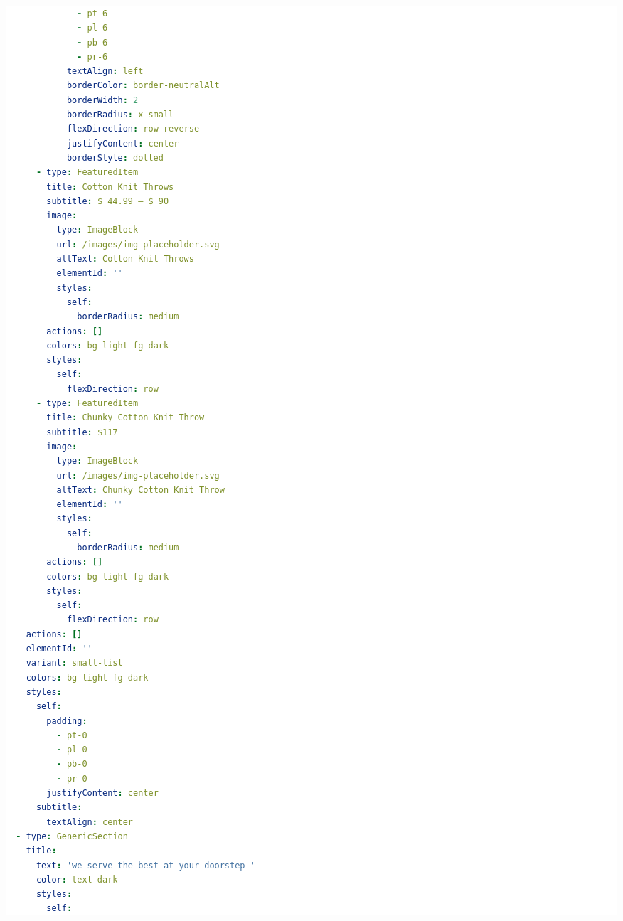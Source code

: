 ```yaml
              - pt-6
              - pl-6
              - pb-6
              - pr-6
            textAlign: left
            borderColor: border-neutralAlt
            borderWidth: 2
            borderRadius: x-small
            flexDirection: row-reverse
            justifyContent: center
            borderStyle: dotted
      - type: FeaturedItem
        title: Cotton Knit Throws
        subtitle: $ 44.99 – $ 90
        image:
          type: ImageBlock
          url: /images/img-placeholder.svg
          altText: Cotton Knit Throws
          elementId: ''
          styles:
            self:
              borderRadius: medium
        actions: []
        colors: bg-light-fg-dark
        styles:
          self:
            flexDirection: row
      - type: FeaturedItem
        title: Chunky Cotton Knit Throw
        subtitle: $117
        image:
          type: ImageBlock
          url: /images/img-placeholder.svg
          altText: Chunky Cotton Knit Throw
          elementId: ''
          styles:
            self:
              borderRadius: medium
        actions: []
        colors: bg-light-fg-dark
        styles:
          self:
            flexDirection: row
    actions: []
    elementId: ''
    variant: small-list
    colors: bg-light-fg-dark
    styles:
      self:
        padding:
          - pt-0
          - pl-0
          - pb-0
          - pr-0
        justifyContent: center
      subtitle:
        textAlign: center
  - type: GenericSection
    title:
      text: 'we serve the best at your doorstep '
      color: text-dark
      styles:
        self:
```